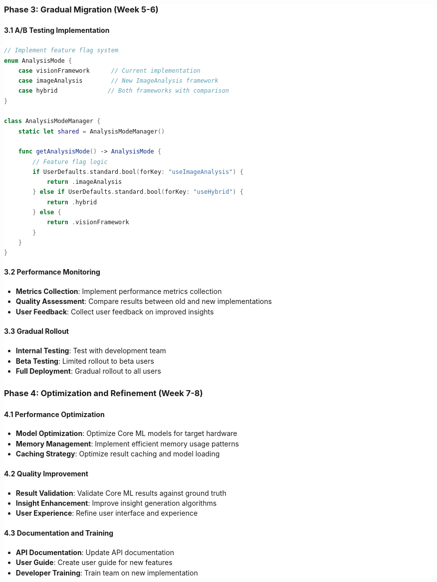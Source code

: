 ### Phase 3: Gradual Migration (Week 5-6)

#### 3.1 A/B Testing Implementation
```swift
// Implement feature flag system
enum AnalysisMode {
    case visionFramework      // Current implementation
    case imageAnalysis        // New ImageAnalysis framework
    case hybrid              // Both frameworks with comparison
}

class AnalysisModeManager {
    static let shared = AnalysisModeManager()
    
    func getAnalysisMode() -> AnalysisMode {
        // Feature flag logic
        if UserDefaults.standard.bool(forKey: "useImageAnalysis") {
            return .imageAnalysis
        } else if UserDefaults.standard.bool(forKey: "useHybrid") {
            return .hybrid
        } else {
            return .visionFramework
        }
    }
}
```

#### 3.2 Performance Monitoring
- **Metrics Collection**: Implement performance metrics collection
- **Quality Assessment**: Compare results between old and new implementations
- **User Feedback**: Collect user feedback on improved insights

#### 3.3 Gradual Rollout
- **Internal Testing**: Test with development team
- **Beta Testing**: Limited rollout to beta users
- **Full Deployment**: Gradual rollout to all users

### Phase 4: Optimization and Refinement (Week 7-8)

#### 4.1 Performance Optimization
- **Model Optimization**: Optimize Core ML models for target hardware
- **Memory Management**: Implement efficient memory usage patterns
- **Caching Strategy**: Optimize result caching and model loading

#### 4.2 Quality Improvement
- **Result Validation**: Validate Core ML results against ground truth
- **Insight Enhancement**: Improve insight generation algorithms
- **User Experience**: Refine user interface and experience

#### 4.3 Documentation and Training
- **API Documentation**: Update API documentation
- **User Guide**: Create user guide for new features
- **Developer Training**: Train team on new implementation

